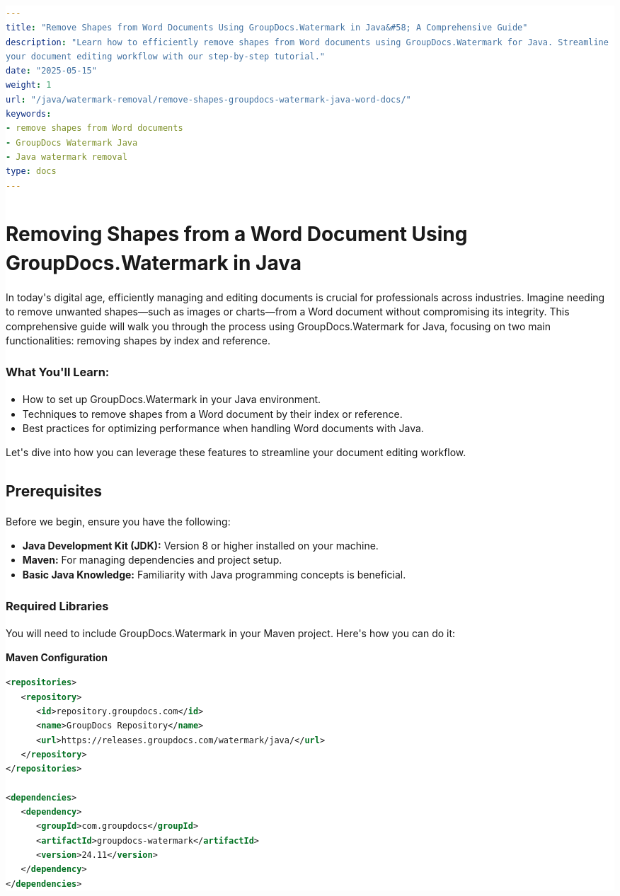 ```yaml
---
title: "Remove Shapes from Word Documents Using GroupDocs.Watermark in Java&#58; A Comprehensive Guide"
description: "Learn how to efficiently remove shapes from Word documents using GroupDocs.Watermark for Java. Streamline your document editing workflow with our step-by-step tutorial."
date: "2025-05-15"
weight: 1
url: "/java/watermark-removal/remove-shapes-groupdocs-watermark-java-word-docs/"
keywords:
- remove shapes from Word documents
- GroupDocs Watermark Java
- Java watermark removal
type: docs
---
```

# Removing Shapes from a Word Document Using GroupDocs.Watermark in Java

In today's digital age, efficiently managing and editing documents is crucial for professionals across industries. Imagine needing to remove unwanted shapes—such as images or charts—from a Word document without compromising its integrity. This comprehensive guide will walk you through the process using GroupDocs.Watermark for Java, focusing on two main functionalities: removing shapes by index and reference.

### What You'll Learn:
- How to set up GroupDocs.Watermark in your Java environment.
- Techniques to remove shapes from a Word document by their index or reference.
- Best practices for optimizing performance when handling Word documents with Java.

Let's dive into how you can leverage these features to streamline your document editing workflow.

## Prerequisites

Before we begin, ensure you have the following:

- **Java Development Kit (JDK):** Version 8 or higher installed on your machine.
- **Maven:** For managing dependencies and project setup.
- **Basic Java Knowledge:** Familiarity with Java programming concepts is beneficial.

### Required Libraries
You will need to include GroupDocs.Watermark in your Maven project. Here's how you can do it:

**Maven Configuration**
```xml
<repositories>
   <repository>
      <id>repository.groupdocs.com</id>
      <name>GroupDocs Repository</name>
      <url>https://releases.groupdocs.com/watermark/java/</url>
   </repository>
</repositories>

<dependencies>
   <dependency>
      <groupId>com.groupdocs</groupId>
      <artifactId>groupdocs-watermark</artifactId>
      <version>24.11</version>
   </dependency>
</dependencies>
```
